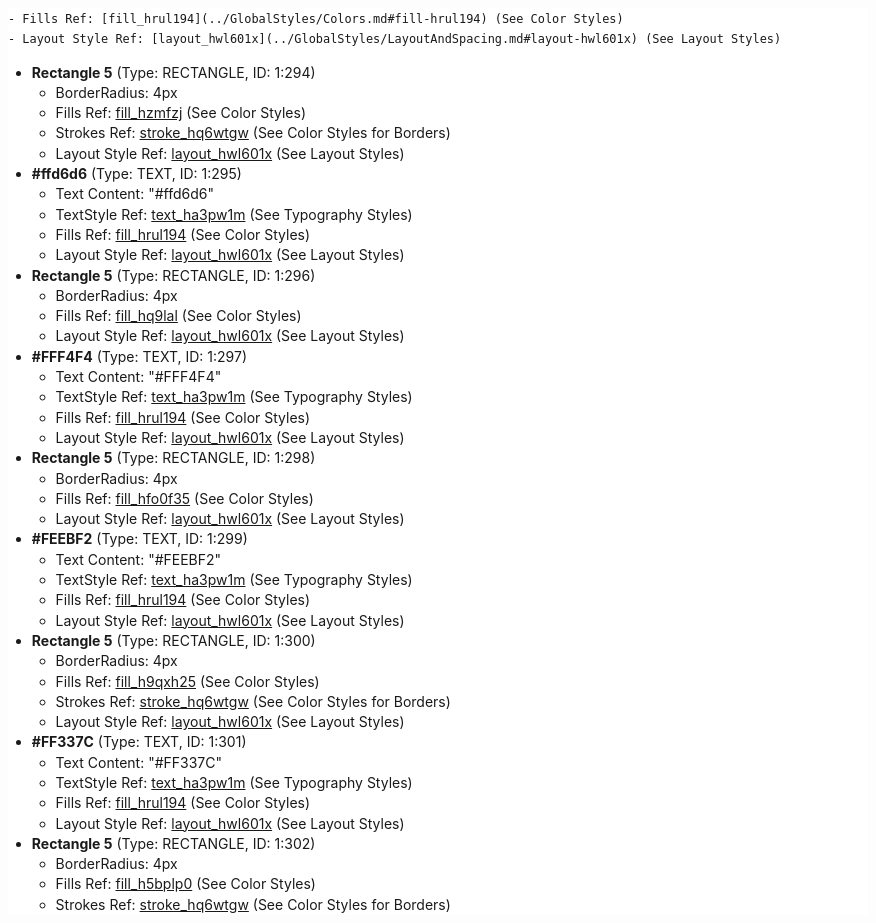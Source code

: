     - Fills Ref: [fill_hrul194](../GlobalStyles/Colors.md#fill-hrul194) (See Color Styles)
    - Layout Style Ref: [layout_hwl601x](../GlobalStyles/LayoutAndSpacing.md#layout-hwl601x) (See Layout Styles)
  - **Rectangle 5** (Type: RECTANGLE, ID: 1:294)
    - BorderRadius: 4px
    - Fills Ref: [fill_hzmfzj](../GlobalStyles/Colors.md#fill-hzmfzj) (See Color Styles)
    - Strokes Ref: [stroke_hq6wtgw](../GlobalStyles/Colors.md#stroke-hq6wtgw) (See Color Styles for Borders)
    - Layout Style Ref: [layout_hwl601x](../GlobalStyles/LayoutAndSpacing.md#layout-hwl601x) (See Layout Styles)
  - **#ffd6d6** (Type: TEXT, ID: 1:295)
    - Text Content: "#ffd6d6"
    - TextStyle Ref: [text_ha3pw1m](../GlobalStyles/Typography.md#text-ha3pw1m) (See Typography Styles)
    - Fills Ref: [fill_hrul194](../GlobalStyles/Colors.md#fill-hrul194) (See Color Styles)
    - Layout Style Ref: [layout_hwl601x](../GlobalStyles/LayoutAndSpacing.md#layout-hwl601x) (See Layout Styles)
  - **Rectangle 5** (Type: RECTANGLE, ID: 1:296)
    - BorderRadius: 4px
    - Fills Ref: [fill_hq9lal](../GlobalStyles/Colors.md#fill-hq9lal) (See Color Styles)
    - Layout Style Ref: [layout_hwl601x](../GlobalStyles/LayoutAndSpacing.md#layout-hwl601x) (See Layout Styles)
  - **#FFF4F4** (Type: TEXT, ID: 1:297)
    - Text Content: "#FFF4F4"
    - TextStyle Ref: [text_ha3pw1m](../GlobalStyles/Typography.md#text-ha3pw1m) (See Typography Styles)
    - Fills Ref: [fill_hrul194](../GlobalStyles/Colors.md#fill-hrul194) (See Color Styles)
    - Layout Style Ref: [layout_hwl601x](../GlobalStyles/LayoutAndSpacing.md#layout-hwl601x) (See Layout Styles)
  - **Rectangle 5** (Type: RECTANGLE, ID: 1:298)
    - BorderRadius: 4px
    - Fills Ref: [fill_hfo0f35](../GlobalStyles/Colors.md#fill-hfo0f35) (See Color Styles)
    - Layout Style Ref: [layout_hwl601x](../GlobalStyles/LayoutAndSpacing.md#layout-hwl601x) (See Layout Styles)
  - **#FEEBF2** (Type: TEXT, ID: 1:299)
    - Text Content: "#FEEBF2"
    - TextStyle Ref: [text_ha3pw1m](../GlobalStyles/Typography.md#text-ha3pw1m) (See Typography Styles)
    - Fills Ref: [fill_hrul194](../GlobalStyles/Colors.md#fill-hrul194) (See Color Styles)
    - Layout Style Ref: [layout_hwl601x](../GlobalStyles/LayoutAndSpacing.md#layout-hwl601x) (See Layout Styles)
  - **Rectangle 5** (Type: RECTANGLE, ID: 1:300)
    - BorderRadius: 4px
    - Fills Ref: [fill_h9qxh25](../GlobalStyles/Colors.md#fill-h9qxh25) (See Color Styles)
    - Strokes Ref: [stroke_hq6wtgw](../GlobalStyles/Colors.md#stroke-hq6wtgw) (See Color Styles for Borders)
    - Layout Style Ref: [layout_hwl601x](../GlobalStyles/LayoutAndSpacing.md#layout-hwl601x) (See Layout Styles)
  - **#FF337C** (Type: TEXT, ID: 1:301)
    - Text Content: "#FF337C"
    - TextStyle Ref: [text_ha3pw1m](../GlobalStyles/Typography.md#text-ha3pw1m) (See Typography Styles)
    - Fills Ref: [fill_hrul194](../GlobalStyles/Colors.md#fill-hrul194) (See Color Styles)
    - Layout Style Ref: [layout_hwl601x](../GlobalStyles/LayoutAndSpacing.md#layout-hwl601x) (See Layout Styles)
  - **Rectangle 5** (Type: RECTANGLE, ID: 1:302)
    - BorderRadius: 4px
    - Fills Ref: [fill_h5bplp0](../GlobalStyles/Colors.md#fill-h5bplp0) (See Color Styles)
    - Strokes Ref: [stroke_hq6wtgw](../GlobalStyles/Colors.md#stroke-hq6wtgw) (See Color Styles for Borders)
